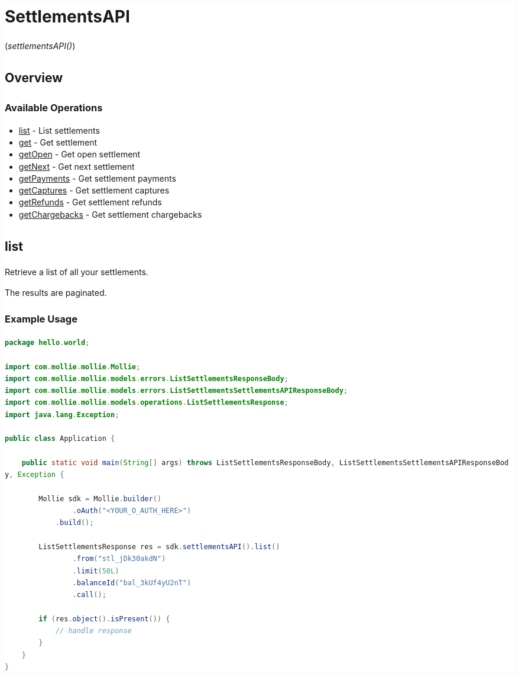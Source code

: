# SettlementsAPI
(*settlementsAPI()*)

## Overview

### Available Operations

* [list](#list) - List settlements
* [get](#get) - Get settlement
* [getOpen](#getopen) - Get open settlement
* [getNext](#getnext) - Get next settlement
* [getPayments](#getpayments) - Get settlement payments
* [getCaptures](#getcaptures) - Get settlement captures
* [getRefunds](#getrefunds) - Get settlement refunds
* [getChargebacks](#getchargebacks) - Get settlement chargebacks

## list

Retrieve a list of all your settlements.

The results are paginated.

### Example Usage

```java
package hello.world;

import com.mollie.mollie.Mollie;
import com.mollie.mollie.models.errors.ListSettlementsResponseBody;
import com.mollie.mollie.models.errors.ListSettlementsSettlementsAPIResponseBody;
import com.mollie.mollie.models.operations.ListSettlementsResponse;
import java.lang.Exception;

public class Application {

    public static void main(String[] args) throws ListSettlementsResponseBody, ListSettlementsSettlementsAPIResponseBody, Exception {

        Mollie sdk = Mollie.builder()
                .oAuth("<YOUR_O_AUTH_HERE>")
            .build();

        ListSettlementsResponse res = sdk.settlementsAPI().list()
                .from("stl_jDk30akdN")
                .limit(50L)
                .balanceId("bal_3kUf4yU2nT")
                .call();

        if (res.object().isPresent()) {
            // handle response
        }
    }
}
```
